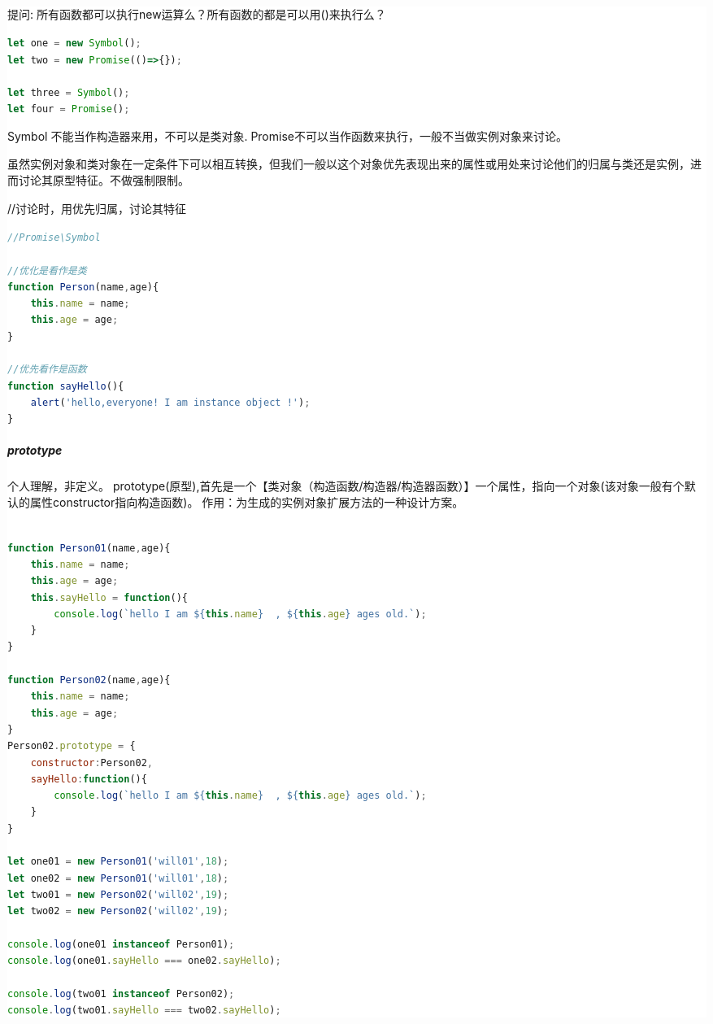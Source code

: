 
提问: 所有函数都可以执行new运算么？所有函数的都是可以用()来执行么？

```javascript
let one = new Symbol();
let two = new Promise(()=>{});

let three = Symbol();
let four = Promise();
```

Symbol 不能当作构造器来用，不可以是类对象. Promise不可以当作函数来执行，一般不当做实例对象来讨论。

虽然实例对象和类对象在一定条件下可以相互转换，但我们一般以这个对象优先表现出来的属性或用处来讨论他们的归属与类还是实例，进而讨论其原型特征。不做强制限制。

//讨论时，用优先归属，讨论其特征
```javascript
//Promise\Symbol

//优化是看作是类
function Person(name,age){
    this.name = name;
    this.age = age;
}

//优先看作是函数
function sayHello(){
    alert('hello,everyone! I am instance object !');
}
```

##### prototype
个人理解，非定义。
prototype(原型),首先是一个【类对象（构造函数/构造器/构造器函数）】一个属性，指向一个对象(该对象一般有个默认的属性constructor指向构造函数)。
作用：为生成的实例对象扩展方法的一种设计方案。

```javascript

function Person01(name,age){
    this.name = name;
    this.age = age;
    this.sayHello = function(){
        console.log(`hello I am ${this.name}  , ${this.age} ages old.`);
    }
}

function Person02(name,age){
    this.name = name;
    this.age = age;
}
Person02.prototype = {
    constructor:Person02,
    sayHello:function(){
        console.log(`hello I am ${this.name}  , ${this.age} ages old.`);
    }
}

let one01 = new Person01('will01',18);
let one02 = new Person01('will01',18);
let two01 = new Person02('will02',19);
let two02 = new Person02('will02',19);

console.log(one01 instanceof Person01);
console.log(one01.sayHello === one02.sayHello);

console.log(two01 instanceof Person02);
console.log(two01.sayHello === two02.sayHello);
```